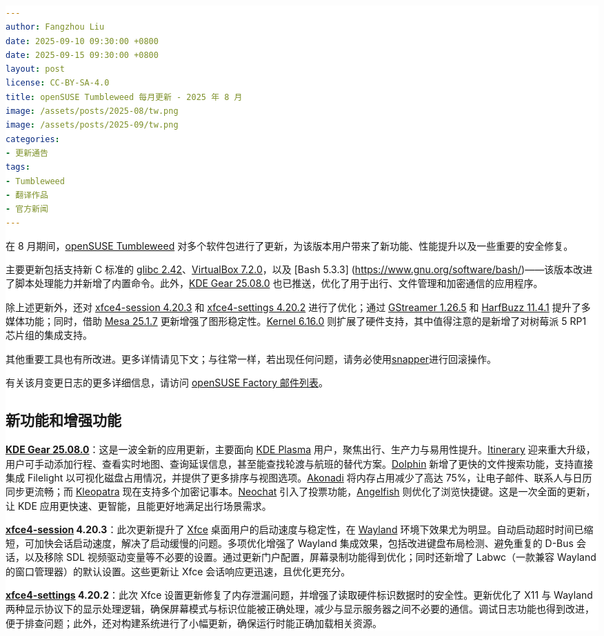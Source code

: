 ```yaml
---
author: Fangzhou Liu
date: 2025-09-10 09:30:00 +0800
date: 2025-09-15 09:30:00 +0800
layout: post
license: CC-BY-SA-4.0
title: openSUSE Tumbleweed 每月更新 - 2025 年 8 月
image: /assets/posts/2025-08/tw.png
image: /assets/posts/2025-09/tw.png
categories:
- 更新通告
tags:
- Tumbleweed
- 翻译作品
- 官方新闻
---
```


在 8 月期间，[openSUSE Tumbleweed](https://get.opensuse.org/tumbleweed/) 对多个软件包进行了更新，为该版本用户带来了新功能、性能提升以及一些重要的安全修复。

主要更新包括支持新 C 标准的 [glibc 2.42](https://www.gnu.org/software/libc/)、[VirtualBox 7.2.0](https://www.virtualbox.org/)，以及 [Bash 5.3.3] (https://www.gnu.org/software/bash/)——该版本改进了脚本处理能力并新增了内置命令。此外，[KDE Gear 25.08.0](https://kde.org/announcements/gear/25.08.0/) 也已推送，优化了用于出行、文件管理和加密通信的应用程序。

除上述更新外，还对 [xfce4-session 4.20.3](https://docs.xfce.org/xfce/xfce4-session/start) 和 [xfce4-settings 4.20.2](https://docs.xfce.org/xfce/xfce4-settings/start) 进行了优化；通过 [GStreamer 1.26.5](https://gstreamer.freedesktop.org/) 和 [HarfBuzz 11.4.1](https://harfbuzz.github.io/) 提升了多媒体功能；同时，借助 [Mesa 25.1.7](https://www.mesa3d.org/) 更新增强了图形稳定性。[Kernel 6.16.0](https://www.kernel.org/) 则扩展了硬件支持，其中值得注意的是新增了对树莓派 5 RP1 芯片组的集成支持。

其他重要工具也有所改进。更多详情请见下文；与往常一样，若出现任何问题，请务必使用[snapper](https://github.com/openSUSE/snapper)进行回滚操作。

有关该月变更日志的更多详细信息，请访问 [openSUSE Factory 邮件列表](https://lists.opensuse.org/archives/list/factory@lists.opensuse.org/)。

## 新功能和增强功能
**[KDE Gear 25.08.0](https://kde.org/announcements/gear/25.08.0/)**：这是一波全新的应用更新，主要面向 [KDE Plasma](https://kde.org) 用户，聚焦出行、生产力与易用性提升。[Itinerary](https://apps.kde.org/itinerary/) 迎来重大升级，用户可手动添加行程、查看实时地图、查询延误信息，甚至能查找轮渡与航班的替代方案。[Dolphin](https://apps.kde.org/dolphin/) 新增了更快的文件搜索功能，支持直接集成 Filelight 以可视化磁盘占用情况，并提供了更多排序与视图选项。[Akonadi](https://userbase.kde.org/Akonadi) 将内存占用减少了高达 75%，让电子邮件、联系人与日历同步更流畅；而 [Kleopatra](https://apps.kde.org/kleopatra/) 现在支持多个加密记事本。[Neochat](https://apps.kde.org/neochat/) 引入了投票功能，[Angelfish](https://apps.kde.org/angelfish/) 则优化了浏览快捷键。这是一次全面的更新，让 KDE 应用更快速、更智能，且能更好地满足出行场景需求。

**[xfce4-session](https://docs.xfce.org/xfce/xfce4-session/start) 4.20.3**：此次更新提升了 [Xfce](https://xfce.org) 桌面用户的启动速度与稳定性，在 [Wayland](https://wayland.freedesktop.org/) 环境下效果尤为明显。自动启动超时时间已缩短，可加快会话启动速度，解决了启动缓慢的问题。多项优化增强了 Wayland 集成效果，包括改进键盘布局检测、避免重复的 D-Bus 会话，以及移除 SDL 视频驱动变量等不必要的设置。通过更新门户配置，屏幕录制功能得到优化；同时还新增了 Labwc（一款兼容 Wayland 的窗口管理器）的默认设置。这些更新让 Xfce 会话响应更迅速，且优化更充分。

**[xfce4-settings](https://docs.xfce.org/xfce/xfce4-settings/start) 4.20.2**：此次 Xfce 设置更新修复了内存泄漏问题，并增强了读取硬件标识数据时的安全性。更新优化了 X11 与 Wayland 两种显示协议下的显示处理逻辑，确保屏幕模式与标识位能被正确处理，减少与显示服务器之间不必要的通信。调试日志功能也得到改进，便于排查问题；此外，还对构建系统进行了小幅更新，确保运行时能正确加载相关资源。
